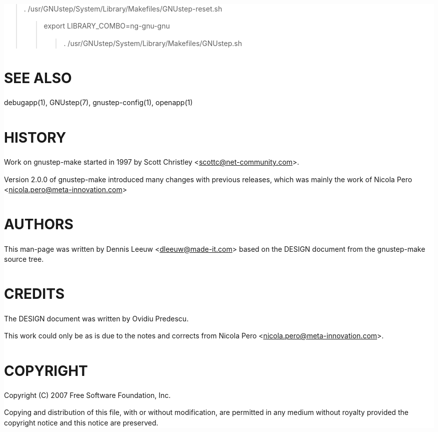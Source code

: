 > . /usr/GNUstep/System/Library/Makefiles/GNUstep-reset.sh
>
> > export LIBRARY\_COMBO=ng-gnu-gnu
> >
> > > . /usr/GNUstep/System/Library/Makefiles/GNUstep.sh

SEE ALSO
========

debugapp(1), GNUstep(7), gnustep-config(1), openapp(1)

HISTORY
=======

Work on gnustep-make started in 1997 by Scott Christley &lt;scottc@net-community.com&gt;.

Version 2.0.0 of gnustep-make introduced many changes with previous releases, which was mainly the work of Nicola Pero &lt;nicola.pero@meta-innovation.com&gt;

AUTHORS
=======

This man-page was written by Dennis Leeuw &lt;dleeuw@made-it.com&gt; based on the DESIGN document from the gnustep-make source tree.

CREDITS
=======

The DESIGN document was written by Ovidiu Predescu.

This work could only be as is due to the notes and corrects from Nicola Pero &lt;nicola.pero@meta-innovation.com&gt;.

COPYRIGHT
=========

Copyright (C) 2007 Free Software Foundation, Inc.

Copying and distribution of this file, with or without modification, are permitted in any medium without royalty provided the copyright notice and this notice are preserved.
